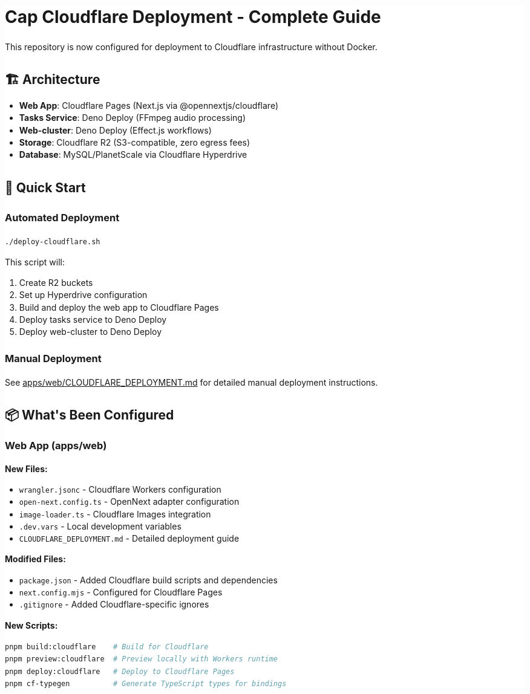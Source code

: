 # Cap Cloudflare Deployment - Complete Guide

This repository is now configured for deployment to Cloudflare infrastructure without Docker.

## 🏗️ Architecture

- **Web App**: Cloudflare Pages (Next.js via @opennextjs/cloudflare)
- **Tasks Service**: Deno Deploy (FFmpeg audio processing)
- **Web-cluster**: Deno Deploy (Effect.js workflows)
- **Storage**: Cloudflare R2 (S3-compatible, zero egress fees)
- **Database**: MySQL/PlanetScale via Cloudflare Hyperdrive

## 🚀 Quick Start

### Automated Deployment

```bash
./deploy-cloudflare.sh
```

This script will:
1. Create R2 buckets
2. Set up Hyperdrive configuration
3. Build and deploy the web app to Cloudflare Pages
4. Deploy tasks service to Deno Deploy
5. Deploy web-cluster to Deno Deploy

### Manual Deployment

See [apps/web/CLOUDFLARE_DEPLOYMENT.md](apps/web/CLOUDFLARE_DEPLOYMENT.md) for detailed manual deployment instructions.

## 📦 What's Been Configured

### Web App (apps/web)

**New Files:**
- `wrangler.jsonc` - Cloudflare Workers configuration
- `open-next.config.ts` - OpenNext adapter configuration
- `image-loader.ts` - Cloudflare Images integration
- `.dev.vars` - Local development variables
- `CLOUDFLARE_DEPLOYMENT.md` - Detailed deployment guide

**Modified Files:**
- `package.json` - Added Cloudflare build scripts and dependencies
- `next.config.mjs` - Configured for Cloudflare Pages
- `.gitignore` - Added Cloudflare-specific ignores

**New Scripts:**
```bash
pnpm build:cloudflare    # Build for Cloudflare
pnpm preview:cloudflare  # Preview locally with Workers runtime
pnpm deploy:cloudflare   # Deploy to Cloudflare Pages
pnpm cf-typegen          # Generate TypeScript types for bindings
```
